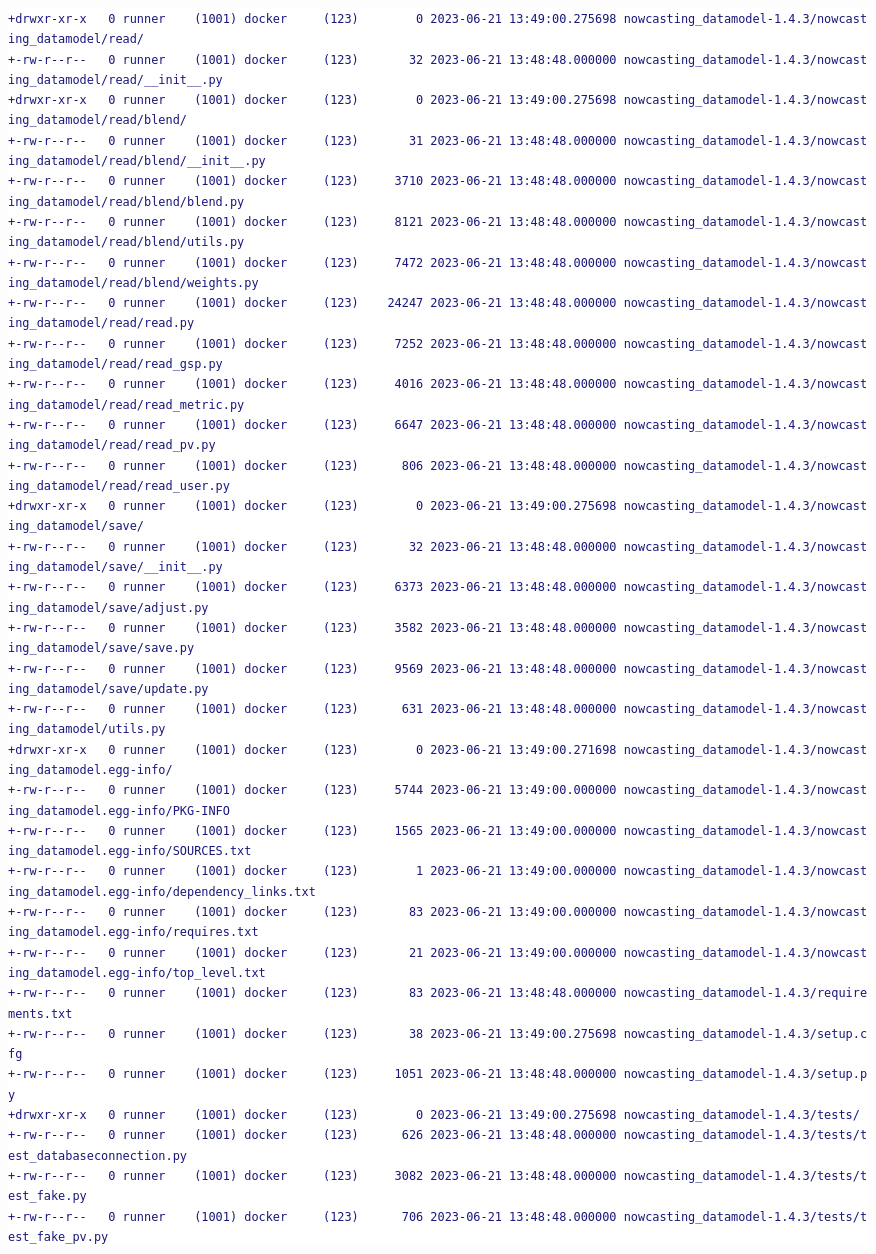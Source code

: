 ```diff
+drwxr-xr-x   0 runner    (1001) docker     (123)        0 2023-06-21 13:49:00.275698 nowcasting_datamodel-1.4.3/nowcasting_datamodel/read/
+-rw-r--r--   0 runner    (1001) docker     (123)       32 2023-06-21 13:48:48.000000 nowcasting_datamodel-1.4.3/nowcasting_datamodel/read/__init__.py
+drwxr-xr-x   0 runner    (1001) docker     (123)        0 2023-06-21 13:49:00.275698 nowcasting_datamodel-1.4.3/nowcasting_datamodel/read/blend/
+-rw-r--r--   0 runner    (1001) docker     (123)       31 2023-06-21 13:48:48.000000 nowcasting_datamodel-1.4.3/nowcasting_datamodel/read/blend/__init__.py
+-rw-r--r--   0 runner    (1001) docker     (123)     3710 2023-06-21 13:48:48.000000 nowcasting_datamodel-1.4.3/nowcasting_datamodel/read/blend/blend.py
+-rw-r--r--   0 runner    (1001) docker     (123)     8121 2023-06-21 13:48:48.000000 nowcasting_datamodel-1.4.3/nowcasting_datamodel/read/blend/utils.py
+-rw-r--r--   0 runner    (1001) docker     (123)     7472 2023-06-21 13:48:48.000000 nowcasting_datamodel-1.4.3/nowcasting_datamodel/read/blend/weights.py
+-rw-r--r--   0 runner    (1001) docker     (123)    24247 2023-06-21 13:48:48.000000 nowcasting_datamodel-1.4.3/nowcasting_datamodel/read/read.py
+-rw-r--r--   0 runner    (1001) docker     (123)     7252 2023-06-21 13:48:48.000000 nowcasting_datamodel-1.4.3/nowcasting_datamodel/read/read_gsp.py
+-rw-r--r--   0 runner    (1001) docker     (123)     4016 2023-06-21 13:48:48.000000 nowcasting_datamodel-1.4.3/nowcasting_datamodel/read/read_metric.py
+-rw-r--r--   0 runner    (1001) docker     (123)     6647 2023-06-21 13:48:48.000000 nowcasting_datamodel-1.4.3/nowcasting_datamodel/read/read_pv.py
+-rw-r--r--   0 runner    (1001) docker     (123)      806 2023-06-21 13:48:48.000000 nowcasting_datamodel-1.4.3/nowcasting_datamodel/read/read_user.py
+drwxr-xr-x   0 runner    (1001) docker     (123)        0 2023-06-21 13:49:00.275698 nowcasting_datamodel-1.4.3/nowcasting_datamodel/save/
+-rw-r--r--   0 runner    (1001) docker     (123)       32 2023-06-21 13:48:48.000000 nowcasting_datamodel-1.4.3/nowcasting_datamodel/save/__init__.py
+-rw-r--r--   0 runner    (1001) docker     (123)     6373 2023-06-21 13:48:48.000000 nowcasting_datamodel-1.4.3/nowcasting_datamodel/save/adjust.py
+-rw-r--r--   0 runner    (1001) docker     (123)     3582 2023-06-21 13:48:48.000000 nowcasting_datamodel-1.4.3/nowcasting_datamodel/save/save.py
+-rw-r--r--   0 runner    (1001) docker     (123)     9569 2023-06-21 13:48:48.000000 nowcasting_datamodel-1.4.3/nowcasting_datamodel/save/update.py
+-rw-r--r--   0 runner    (1001) docker     (123)      631 2023-06-21 13:48:48.000000 nowcasting_datamodel-1.4.3/nowcasting_datamodel/utils.py
+drwxr-xr-x   0 runner    (1001) docker     (123)        0 2023-06-21 13:49:00.271698 nowcasting_datamodel-1.4.3/nowcasting_datamodel.egg-info/
+-rw-r--r--   0 runner    (1001) docker     (123)     5744 2023-06-21 13:49:00.000000 nowcasting_datamodel-1.4.3/nowcasting_datamodel.egg-info/PKG-INFO
+-rw-r--r--   0 runner    (1001) docker     (123)     1565 2023-06-21 13:49:00.000000 nowcasting_datamodel-1.4.3/nowcasting_datamodel.egg-info/SOURCES.txt
+-rw-r--r--   0 runner    (1001) docker     (123)        1 2023-06-21 13:49:00.000000 nowcasting_datamodel-1.4.3/nowcasting_datamodel.egg-info/dependency_links.txt
+-rw-r--r--   0 runner    (1001) docker     (123)       83 2023-06-21 13:49:00.000000 nowcasting_datamodel-1.4.3/nowcasting_datamodel.egg-info/requires.txt
+-rw-r--r--   0 runner    (1001) docker     (123)       21 2023-06-21 13:49:00.000000 nowcasting_datamodel-1.4.3/nowcasting_datamodel.egg-info/top_level.txt
+-rw-r--r--   0 runner    (1001) docker     (123)       83 2023-06-21 13:48:48.000000 nowcasting_datamodel-1.4.3/requirements.txt
+-rw-r--r--   0 runner    (1001) docker     (123)       38 2023-06-21 13:49:00.275698 nowcasting_datamodel-1.4.3/setup.cfg
+-rw-r--r--   0 runner    (1001) docker     (123)     1051 2023-06-21 13:48:48.000000 nowcasting_datamodel-1.4.3/setup.py
+drwxr-xr-x   0 runner    (1001) docker     (123)        0 2023-06-21 13:49:00.275698 nowcasting_datamodel-1.4.3/tests/
+-rw-r--r--   0 runner    (1001) docker     (123)      626 2023-06-21 13:48:48.000000 nowcasting_datamodel-1.4.3/tests/test_databaseconnection.py
+-rw-r--r--   0 runner    (1001) docker     (123)     3082 2023-06-21 13:48:48.000000 nowcasting_datamodel-1.4.3/tests/test_fake.py
+-rw-r--r--   0 runner    (1001) docker     (123)      706 2023-06-21 13:48:48.000000 nowcasting_datamodel-1.4.3/tests/test_fake_pv.py
```